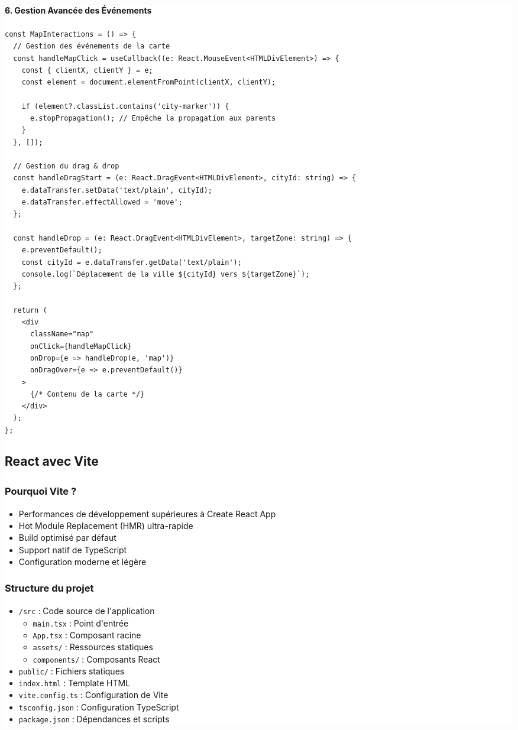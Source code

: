 #### 6. Gestion Avancée des Événements

```tsx
const MapInteractions = () => {
  // Gestion des événements de la carte
  const handleMapClick = useCallback((e: React.MouseEvent<HTMLDivElement>) => {
    const { clientX, clientY } = e;
    const element = document.elementFromPoint(clientX, clientY);
    
    if (element?.classList.contains('city-marker')) {
      e.stopPropagation(); // Empêche la propagation aux parents
    }
  }, []);

  // Gestion du drag & drop
  const handleDragStart = (e: React.DragEvent<HTMLDivElement>, cityId: string) => {
    e.dataTransfer.setData('text/plain', cityId);
    e.dataTransfer.effectAllowed = 'move';
  };

  const handleDrop = (e: React.DragEvent<HTMLDivElement>, targetZone: string) => {
    e.preventDefault();
    const cityId = e.dataTransfer.getData('text/plain');
    console.log(`Déplacement de la ville ${cityId} vers ${targetZone}`);
  };

  return (
    <div 
      className="map"
      onClick={handleMapClick}
      onDrop={e => handleDrop(e, 'map')}
      onDragOver={e => e.preventDefault()}
    >
      {/* Contenu de la carte */}
    </div>
  );
};
```

## React avec Vite

### Pourquoi Vite ?
- Performances de développement supérieures à Create React App
- Hot Module Replacement (HMR) ultra-rapide
- Build optimisé par défaut
- Support natif de TypeScript
- Configuration moderne et légère

### Structure du projet
- `/src` : Code source de l'application
  - `main.tsx` : Point d'entrée
  - `App.tsx` : Composant racine
  - `assets/` : Ressources statiques
  - `components/` : Composants React
- `public/` : Fichiers statiques
- `index.html` : Template HTML
- `vite.config.ts` : Configuration de Vite
- `tsconfig.json` : Configuration TypeScript
- `package.json` : Dépendances et scripts
